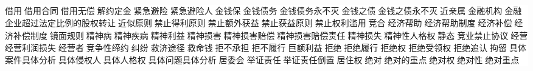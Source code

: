 借用
借用合同
借用无偿
解约定金
紧急避险
紧急避险人
金钱保
金钱债务
金钱债务永不灭
金钱之债
金钱之债永不灭
近亲属
金融机构
金融企业超过法定比例的股权转让
近似原则
禁止得利原则
禁止额外获益
禁止获益原则
禁止权利滥用
竞合
经济帮助
经济帮助制度
经济补偿
经济补偿制度
镜面规则
精神病
精神疾病
精神利益
精神损害
精神损害赔偿
精神损害赔偿责任
精神损失
精神性人格权
静态
竞业禁止协议
经营
经营利润损失
经营者
竞争性缔约
纠纷
救济途径
救命钱
拒不承担
拒不履行
巨额利益
拒绝
拒绝履行
拒绝权
拒绝受领权
拒绝追认
拘留
具体案件具体分析
具体侵权人
具体人格权
具体问题具体分析
居委会
举证责任
举证责任倒置
居住权
绝对
绝对的重点
绝对权
绝对性
绝对重点